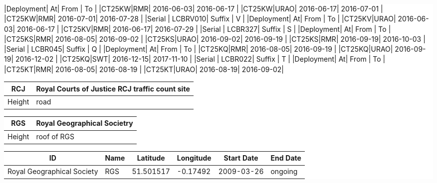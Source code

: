  |Deployment| At| From | To | 
 |CT25KW|RMR| 2016-06-03| 2016-06-17 | 
 |CT25KW|URAO| 2016-06-17| 2016-07-01 | 
 |CT25KW|RMR| 2016-07-01| 2016-07-28 | 
 |Serial |  LCBRV010| Suffix | V | 
 |Deployment| At| From | To | 
 |CT25KV|URAO| 2016-06-03| 2016-06-17 | 
 |CT25KV|RMR| 2016-06-17| 2016-07-29 | 
 |Serial |  LCBR327| Suffix | S | 
 |Deployment| At| From | To | 
 |CT25KS|RMR| 2016-08-05| 2016-09-02 | 
 |CT25KS|URAO| 2016-09-02| 2016-09-19 | 
 |CT25KS|RMR| 2016-09-19| 2016-10-03 | 
 |Serial |  LCBR045| Suffix | Q | 
 |Deployment| At| From | To | 
 |CT25KQ|RMR| 2016-08-05| 2016-09-19 | 
 |CT25KQ|URAO| 2016-09-19| 2016-12-02 | 
 |CT25KQ|SWT| 2016-12-15| 2017-11-10 | 
 |Serial |  LCBR022| Suffix | T | 
 |Deployment| At| From | To | 
 |CT25KT|RMR| 2016-08-05| 2016-08-19 | 
 |CT25KT|URAO| 2016-08-19| 2016-09-02|
 
 RCJ | Royal Courts of Justice RCJ traffic count site | 
 --|--|
 |Height |  road |  
 
 RGS |  Royal Geographical Societry 
 --|--|
 Height |  roof of RGS | 

 | ID| Name| Latitude| Longitude| Start Date| End Date | 
 --|--|--|--|--|--|
 |Royal Geographical Society| RGS|51.501517| -0.17492| 2009-03-26|  ongoing
